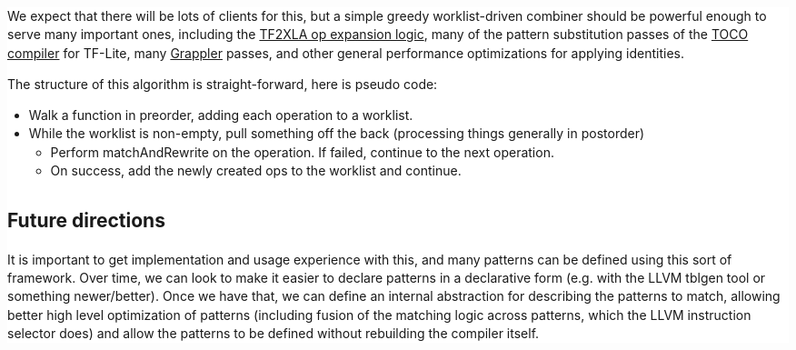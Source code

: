 We expect that there will be lots of clients for this, but a simple greedy
worklist-driven combiner should be powerful enough to serve many important ones,
including the
[TF2XLA op expansion logic](https://github.com/tensorflow/tensorflow/tree/master/tensorflow/compiler/tf2xla/kernels),
many of the pattern substitution passes of the
[TOCO compiler](https://github.com/tensorflow/tensorflow/tree/master/tensorflow/lite/toco)
for TF-Lite, many
[Grappler](https://github.com/tensorflow/tensorflow/tree/master/tensorflow/core/grappler)
passes, and other general performance optimizations for applying identities.

The structure of this algorithm is straight-forward, here is pseudo code:

*   Walk a function in preorder, adding each operation to a worklist.
*   While the worklist is non-empty, pull something off the back (processing
    things generally in postorder)
    *   Perform matchAndRewrite on the operation. If failed, continue to the
        next operation.
    *   On success, add the newly created ops to the worklist and continue.

## Future directions

It is important to get implementation and usage experience with this, and many
patterns can be defined using this sort of framework. Over time, we can look to
make it easier to declare patterns in a declarative form (e.g. with the LLVM
tblgen tool or something newer/better). Once we have that, we can define an
internal abstraction for describing the patterns to match, allowing better high
level optimization of patterns (including fusion of the matching logic across
patterns, which the LLVM instruction selector does) and allow the patterns to be
defined without rebuilding the compiler itself.
